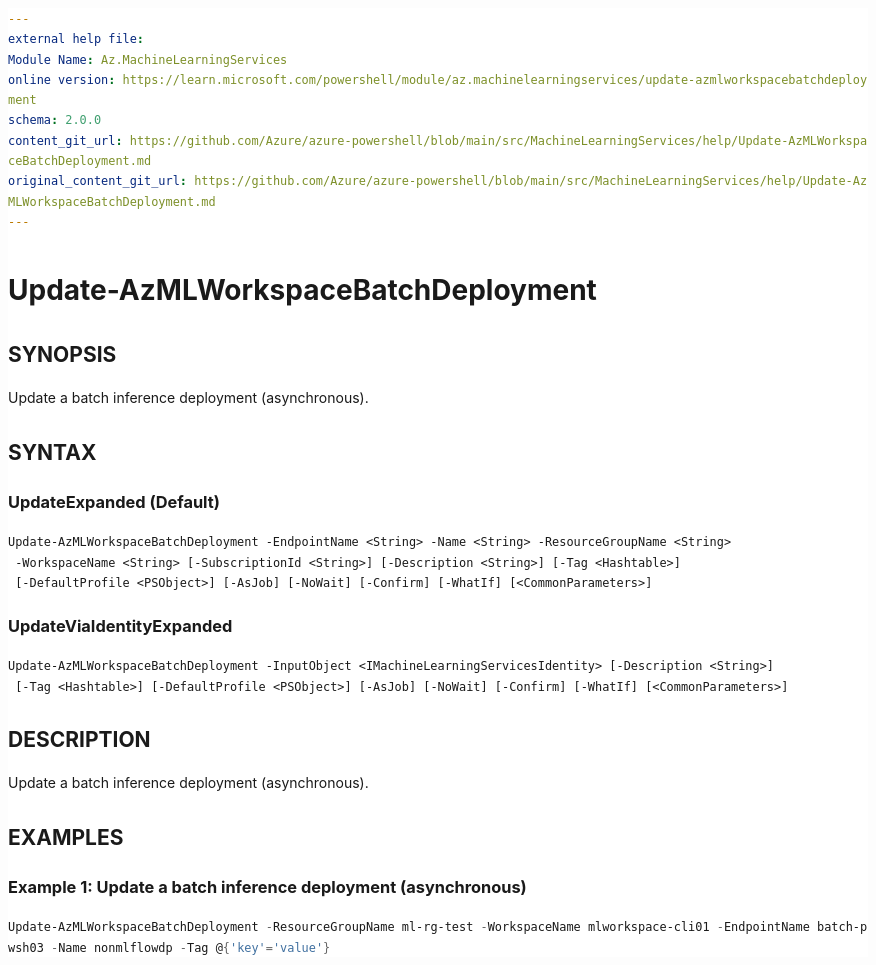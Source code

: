 ```yaml
---
external help file:
Module Name: Az.MachineLearningServices
online version: https://learn.microsoft.com/powershell/module/az.machinelearningservices/update-azmlworkspacebatchdeployment
schema: 2.0.0
content_git_url: https://github.com/Azure/azure-powershell/blob/main/src/MachineLearningServices/help/Update-AzMLWorkspaceBatchDeployment.md
original_content_git_url: https://github.com/Azure/azure-powershell/blob/main/src/MachineLearningServices/help/Update-AzMLWorkspaceBatchDeployment.md
---
```


# Update-AzMLWorkspaceBatchDeployment

## SYNOPSIS
Update a batch inference deployment (asynchronous).

## SYNTAX

### UpdateExpanded (Default)
```
Update-AzMLWorkspaceBatchDeployment -EndpointName <String> -Name <String> -ResourceGroupName <String>
 -WorkspaceName <String> [-SubscriptionId <String>] [-Description <String>] [-Tag <Hashtable>]
 [-DefaultProfile <PSObject>] [-AsJob] [-NoWait] [-Confirm] [-WhatIf] [<CommonParameters>]
```

### UpdateViaIdentityExpanded
```
Update-AzMLWorkspaceBatchDeployment -InputObject <IMachineLearningServicesIdentity> [-Description <String>]
 [-Tag <Hashtable>] [-DefaultProfile <PSObject>] [-AsJob] [-NoWait] [-Confirm] [-WhatIf] [<CommonParameters>]
```

## DESCRIPTION
Update a batch inference deployment (asynchronous).

## EXAMPLES

### Example 1: Update a batch inference deployment (asynchronous)
```powershell
Update-AzMLWorkspaceBatchDeployment -ResourceGroupName ml-rg-test -WorkspaceName mlworkspace-cli01 -EndpointName batch-pwsh03 -Name nonmlflowdp -Tag @{'key'='value'}
```

